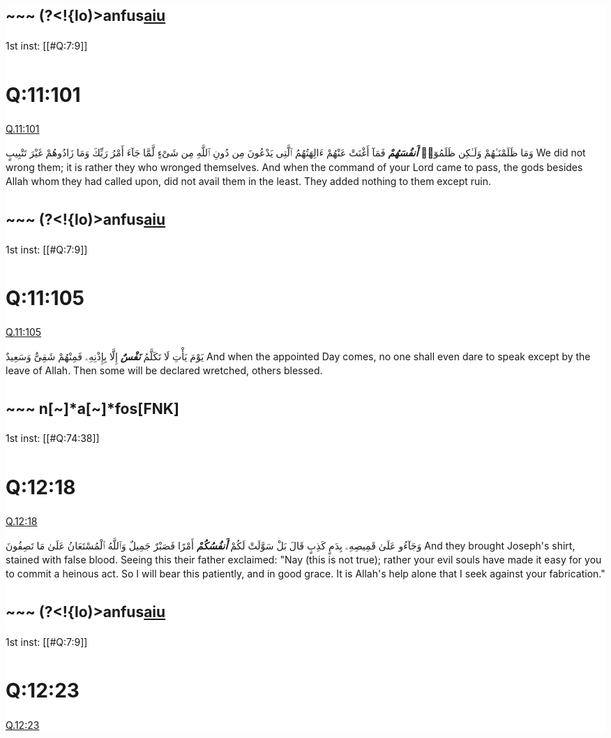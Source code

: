 

## ~~~ (?<!{lo)>anfus[aiu](?=h|k|y|Y|n|$)
1st inst: [[#Q:7:9]]


# Q:11:101
[Q.11:101](https://quran.com/11:101/tafsirs/ar-tafsir-al-tabari)

وَمَا ظَلَمْنَـٰهُمْ وَلَـٰكِن ظَلَمُوٓا۟ ***أَنفُسَهُمْ*** فَمَآ أَغْنَتْ عَنْهُمْ ءَالِهَتُهُمُ ٱلَّتِى يَدْعُونَ مِن دُونِ ٱللَّهِ مِن شَىْءٍ لَّمَّا جَآءَ أَمْرُ رَبِّكَ وَمَا زَادُوهُمْ غَيْرَ تَتْبِيبٍ
We did not wrong them; it is rather they who wronged themselves. And when the command of your Lord came to pass, the gods besides Allah whom they had called upon, did not avail them in the least. They added nothing to them except ruin.



## ~~~ (?<!{lo)>anfus[aiu](?=h|k|y|Y|n|$)
1st inst: [[#Q:7:9]]


# Q:11:105
[Q.11:105](https://quran.com/11:105/tafsirs/ar-tafsir-al-tabari)

يَوْمَ يَأْتِ لَا تَكَلَّمُ ***نَفْسٌ*** إِلَّا بِإِذْنِهِۦ فَمِنْهُمْ شَقِىٌّ وَسَعِيدٌ
And when the appointed Day comes, no one shall even dare to speak except by the leave of Allah. Then some will be declared wretched, others blessed.



## ~~~ n[~]*a[~]*fos[FNK]
1st inst: [[#Q:74:38]]


# Q:12:18
[Q.12:18](https://quran.com/12:18/tafsirs/ar-tafsir-al-tabari)

وَجَآءُو عَلَىٰ قَمِيصِهِۦ بِدَمٍ كَذِبٍ قَالَ بَلْ سَوَّلَتْ لَكُمْ ***أَنفُسُكُمْ*** أَمْرًا فَصَبْرٌ جَمِيلٌ وَٱللَّهُ ٱلْمُسْتَعَانُ عَلَىٰ مَا تَصِفُونَ
And they brought Joseph's shirt, stained with false blood. Seeing this their father exclaimed: "Nay (this is not true); rather your evil souls have made it easy for you to commit a heinous act. So I will bear this patiently, and in good grace. It is Allah's help alone that I seek against your fabrication."



## ~~~ (?<!{lo)>anfus[aiu](?=h|k|y|Y|n|$)
1st inst: [[#Q:7:9]]


# Q:12:23
[Q.12:23](https://quran.com/12:23/tafsirs/ar-tafsir-al-tabari)

